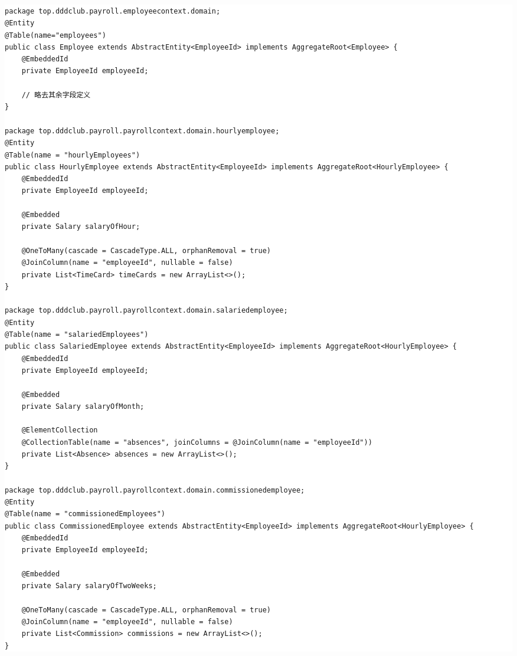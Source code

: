     
    
    package top.dddclub.payroll.employeecontext.domain;
    @Entity
    @Table(name="employees")
    public class Employee extends AbstractEntity<EmployeeId> implements AggregateRoot<Employee> {
        @EmbeddedId
        private EmployeeId employeeId;
    
        // 略去其余字段定义
    }
    
    package top.dddclub.payroll.payrollcontext.domain.hourlyemployee;
    @Entity
    @Table(name = "hourlyEmployees")
    public class HourlyEmployee extends AbstractEntity<EmployeeId> implements AggregateRoot<HourlyEmployee> {
        @EmbeddedId
        private EmployeeId employeeId;
    
        @Embedded
        private Salary salaryOfHour;
    
        @OneToMany(cascade = CascadeType.ALL, orphanRemoval = true)
        @JoinColumn(name = "employeeId", nullable = false)
        private List<TimeCard> timeCards = new ArrayList<>();
    }
    
    package top.dddclub.payroll.payrollcontext.domain.salariedemployee;
    @Entity
    @Table(name = "salariedEmployees")
    public class SalariedEmployee extends AbstractEntity<EmployeeId> implements AggregateRoot<HourlyEmployee> {
        @EmbeddedId
        private EmployeeId employeeId;
    
        @Embedded
        private Salary salaryOfMonth;
    
        @ElementCollection
        @CollectionTable(name = "absences", joinColumns = @JoinColumn(name = "employeeId"))
        private List<Absence> absences = new ArrayList<>();
    }
    
    package top.dddclub.payroll.payrollcontext.domain.commissionedemployee;
    @Entity
    @Table(name = "commissionedEmployees")
    public class CommissionedEmployee extends AbstractEntity<EmployeeId> implements AggregateRoot<HourlyEmployee> {
        @EmbeddedId
        private EmployeeId employeeId;
    
        @Embedded
        private Salary salaryOfTwoWeeks;
    
        @OneToMany(cascade = CascadeType.ALL, orphanRemoval = true)
        @JoinColumn(name = "employeeId", nullable = false)
        private List<Commission> commissions = new ArrayList<>();
    }
    